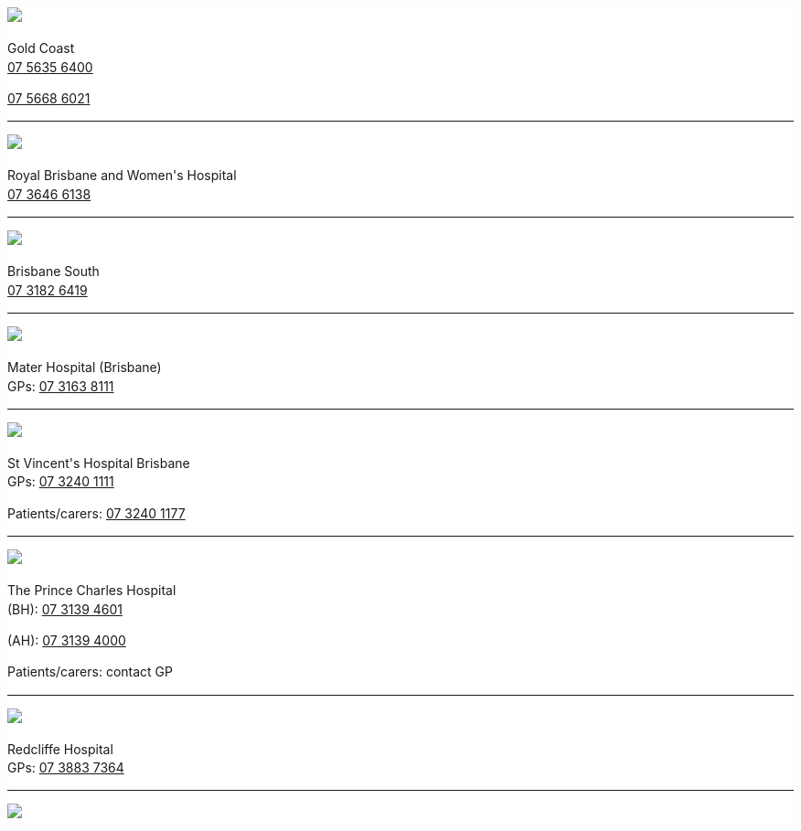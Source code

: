 ![](images/phone-grey.png)

Gold Coast  
[07 5635 6400](tel:0756356400)

[07 5668 6021](tel:0756686021)

* * *

![](images/phone-grey.png)

Royal Brisbane and Women's Hospital  
[07 3646 6138](tel:0736466138)

* * *

![](images/phone-grey.png)

Brisbane South  
[07 3182 6419](tel:0731826419)

* * *

![](images/phone-grey.png)

Mater Hospital (Brisbane)  
GPs: [07 3163 8111](tel:0731638111)

* * *

![](images/phone-grey.png)

St Vincent's Hospital Brisbane  
GPs: [07 3240 1111](tel:0732401111)

Patients/carers: [07 3240 1177](tel:0732401177)

* * *

![](images/phone-grey.png)

The Prince Charles Hospital  
(BH): [07 3139 4601](tel:0731394601)

(AH): [07 3139 4000](tel:0731394000)

Patients/carers: contact GP

* * *

![](images/phone-grey.png)

Redcliffe Hospital  
GPs: [07 3883 7364](tel:0738837364)

* * *

![](images/phone-grey.png)
